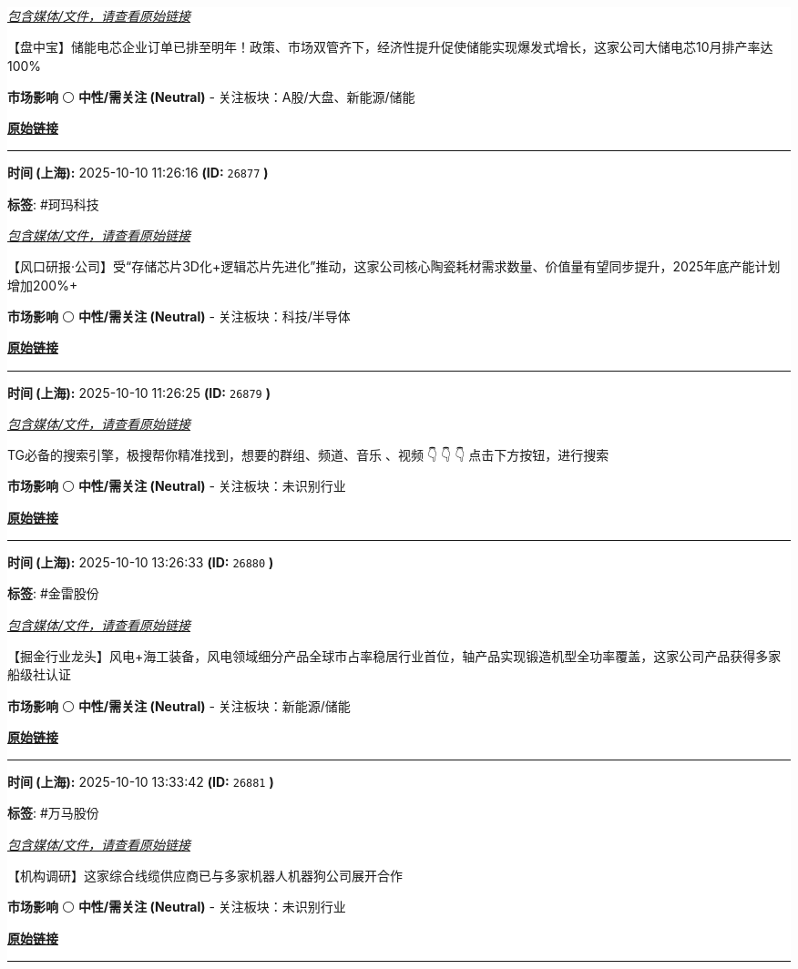 *[包含媒体/文件，请查看原始链接](https://t.me/s/clsvip)*

【盘中宝】储能电芯企业订单已排至明年！政策、市场双管齐下，经济性提升促使储能实现爆发式增长，这家公司大储电芯10月排产率达100%

**市场影响** ⚪ **中性/需关注 (Neutral)** - 关注板块：A股/大盘、新能源/储能

**[原始链接](https://t.me/clsvip/26876)**

---
**时间 (上海):** 2025-10-10 11:26:16 **(ID:** `26877` **)**

**标签**: #珂玛科技

*[包含媒体/文件，请查看原始链接](https://t.me/s/clsvip)*

【风口研报·公司】受“存储芯片3D化+逻辑芯片先进化”推动，这家公司核心陶瓷耗材需求数量、价值量有望同步提升，2025年底产能计划增加200%+

**市场影响** ⚪ **中性/需关注 (Neutral)** - 关注板块：科技/半导体

**[原始链接](https://t.me/clsvip/26877)**

---
**时间 (上海):** 2025-10-10 11:26:25 **(ID:** `26879` **)**

*[包含媒体/文件，请查看原始链接](https://t.me/s/clsvip)*

TG必备的搜索引擎，极搜帮你精准找到，想要的群组、频道、音乐 、视频
👇
👇
👇
点击下方按钮，进行搜索

**市场影响** ⚪ **中性/需关注 (Neutral)** - 关注板块：未识别行业

**[原始链接](https://t.me/clsvip/26879)**

---
**时间 (上海):** 2025-10-10 13:26:33 **(ID:** `26880` **)**

**标签**: #金雷股份

*[包含媒体/文件，请查看原始链接](https://t.me/s/clsvip)*

【掘金行业龙头】风电+海工装备，风电领域细分产品全球市占率稳居行业首位，轴产品实现锻造机型全功率覆盖，这家公司产品获得多家船级社认证

**市场影响** ⚪ **中性/需关注 (Neutral)** - 关注板块：新能源/储能

**[原始链接](https://t.me/clsvip/26880)**

---
**时间 (上海):** 2025-10-10 13:33:42 **(ID:** `26881` **)**

**标签**: #万马股份

*[包含媒体/文件，请查看原始链接](https://t.me/s/clsvip)*

【机构调研】这家综合线缆供应商已与多家机器人机器狗公司展开合作

**市场影响** ⚪ **中性/需关注 (Neutral)** - 关注板块：未识别行业

**[原始链接](https://t.me/clsvip/26881)**

---